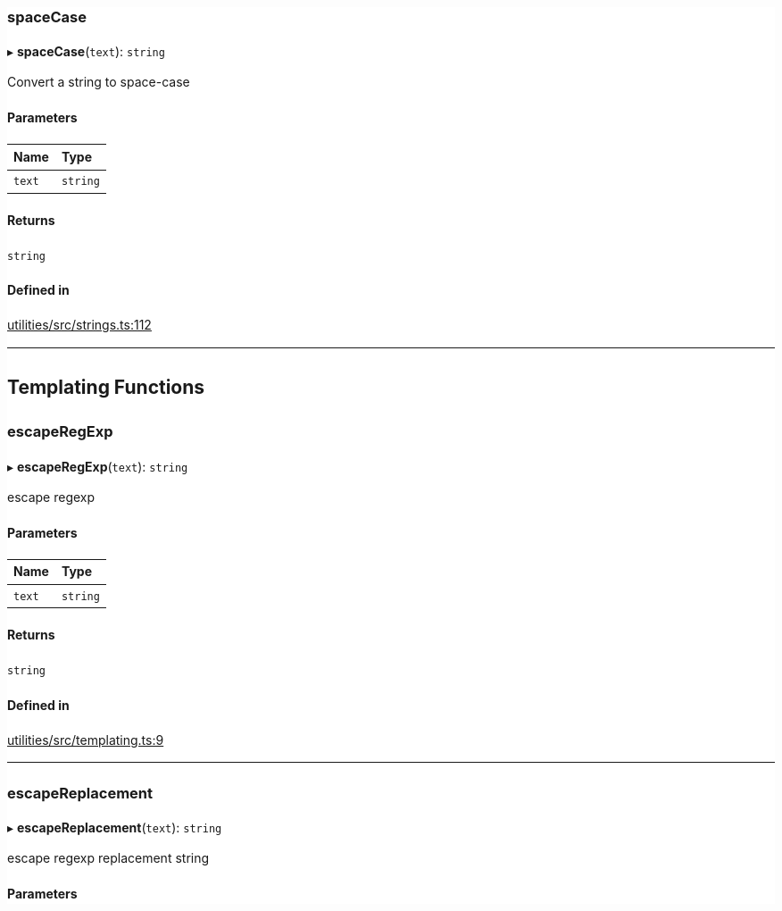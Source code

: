 ### spaceCase

▸ **spaceCase**(`text`): `string`

Convert a string to space-case

#### Parameters

| Name | Type |
| :------ | :------ |
| `text` | `string` |

#### Returns

`string`

#### Defined in

[utilities/src/strings.ts:112](https://github.com/snickbit/snickbit.js/blob/3fd09b6/packages/utilities/src/strings.ts#L112)

___

## Templating Functions

### escapeRegExp

▸ **escapeRegExp**(`text`): `string`

escape regexp

#### Parameters

| Name | Type |
| :------ | :------ |
| `text` | `string` |

#### Returns

`string`

#### Defined in

[utilities/src/templating.ts:9](https://github.com/snickbit/snickbit.js/blob/3fd09b6/packages/utilities/src/templating.ts#L9)

___

### escapeReplacement

▸ **escapeReplacement**(`text`): `string`

escape regexp replacement string

#### Parameters
